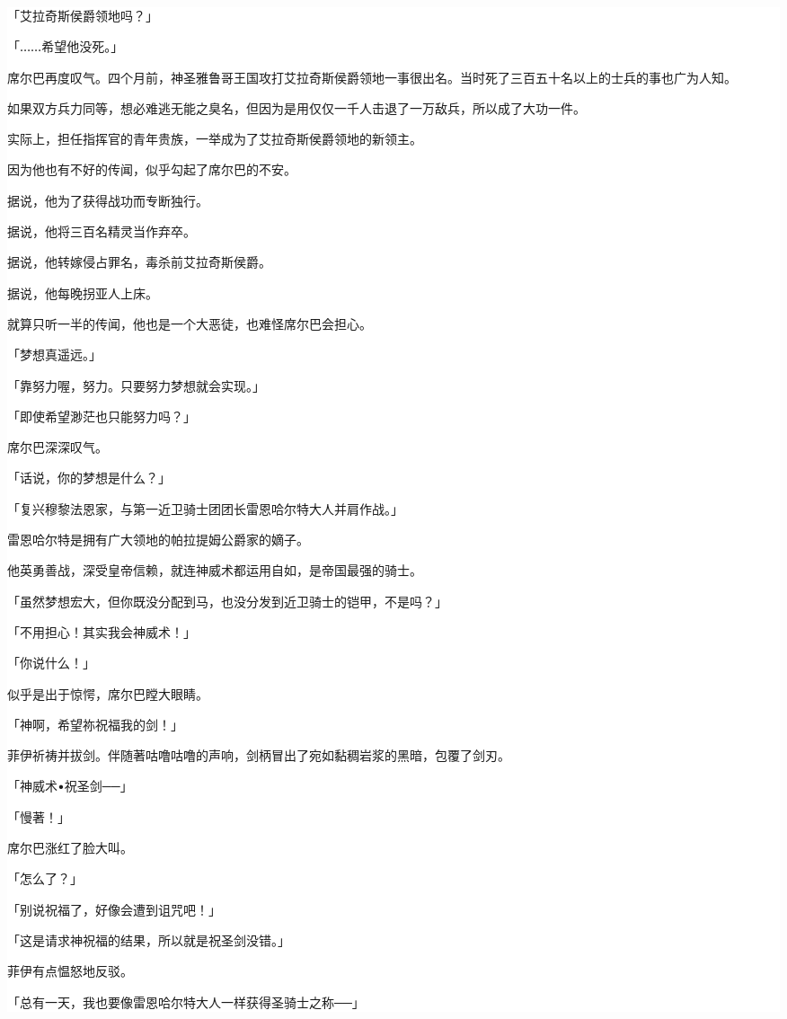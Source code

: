 「艾拉奇斯侯爵领地吗？」

「……希望他没死。」

席尔巴再度叹气。四个月前，神圣雅鲁哥王国攻打艾拉奇斯侯爵领地一事很出名。当时死了三百五十名以上的士兵的事也广为人知。

如果双方兵力同等，想必难逃无能之臭名，但因为是用仅仅一千人击退了一万敌兵，所以成了大功一件。

实际上，担任指挥官的青年贵族，一举成为了艾拉奇斯侯爵领地的新领主。

因为他也有不好的传闻，似乎勾起了席尔巴的不安。

据说，他为了获得战功而专断独行。

据说，他将三百名精灵当作弃卒。

据说，他转嫁侵占罪名，毒杀前艾拉奇斯侯爵。

据说，他每晚拐亚人上床。

就算只听一半的传闻，他也是一个大恶徒，也难怪席尔巴会担心。

「梦想真遥远。」

「靠努力喔，努力。只要努力梦想就会实现。」

「即使希望渺茫也只能努力吗？」

席尔巴深深叹气。

「话说，你的梦想是什么？」

「复兴穆黎法恩家，与第一近卫骑士团团长雷恩哈尔特大人并肩作战。」

雷恩哈尔特是拥有广大领地的帕拉提姆公爵家的嫡子。

他英勇善战，深受皇帝信赖，就连神威术都运用自如，是帝国最强的骑士。

「虽然梦想宏大，但你既没分配到马，也没分发到近卫骑士的铠甲，不是吗？」

「不用担心！其实我会神威术！」

「你说什么！」

似乎是出于惊愕，席尔巴瞠大眼睛。

「神啊，希望祢祝福我的剑！」

菲伊祈祷并拔剑。伴随著咕噜咕噜的声响，剑柄冒出了宛如黏稠岩浆的黑暗，包覆了剑刃。

「神威术•祝圣剑──」

「慢著！」

席尔巴涨红了脸大叫。

「怎么了？」

「别说祝福了，好像会遭到诅咒吧！」

「这是请求神祝福的结果，所以就是祝圣剑没错。」

菲伊有点愠怒地反驳。

「总有一天，我也要像雷恩哈尔特大人一样获得圣骑士之称──」

